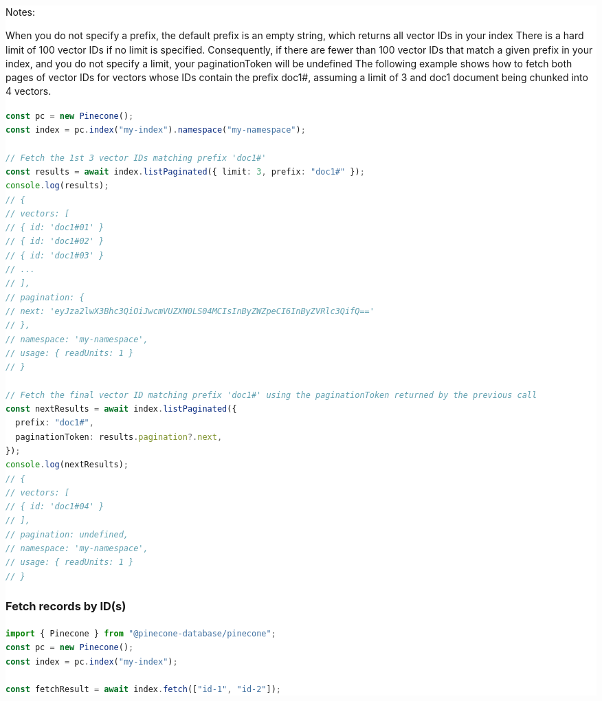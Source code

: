 Notes:

When you do not specify a prefix, the default prefix is an empty string, which returns all vector IDs in your index
There is a hard limit of 100 vector IDs if no limit is specified. Consequently, if there are fewer than 100 vector IDs that match a given prefix in your index, and you do not specify a limit, your paginationToken will be undefined
The following example shows how to fetch both pages of vector IDs for vectors whose IDs contain the prefix doc1#, assuming a limit of 3 and doc1 document being chunked into 4 vectors.

```ts
const pc = new Pinecone();
const index = pc.index("my-index").namespace("my-namespace");

// Fetch the 1st 3 vector IDs matching prefix 'doc1#'
const results = await index.listPaginated({ limit: 3, prefix: "doc1#" });
console.log(results);
// {
// vectors: [
// { id: 'doc1#01' }
// { id: 'doc1#02' }
// { id: 'doc1#03' }
// ...
// ],
// pagination: {
// next: 'eyJza2lwX3Bhc3QiOiJwcmVUZXN0LS04MCIsInByZWZpeCI6InByZVRlc3QifQ=='
// },
// namespace: 'my-namespace',
// usage: { readUnits: 1 }
// }

// Fetch the final vector ID matching prefix 'doc1#' using the paginationToken returned by the previous call
const nextResults = await index.listPaginated({
  prefix: "doc1#",
  paginationToken: results.pagination?.next,
});
console.log(nextResults);
// {
// vectors: [
// { id: 'doc1#04' }
// ],
// pagination: undefined,
// namespace: 'my-namespace',
// usage: { readUnits: 1 }
// }
```

### Fetch records by ID(s)

```ts
import { Pinecone } from "@pinecone-database/pinecone";
const pc = new Pinecone();
const index = pc.index("my-index");

const fetchResult = await index.fetch(["id-1", "id-2"]);
```
